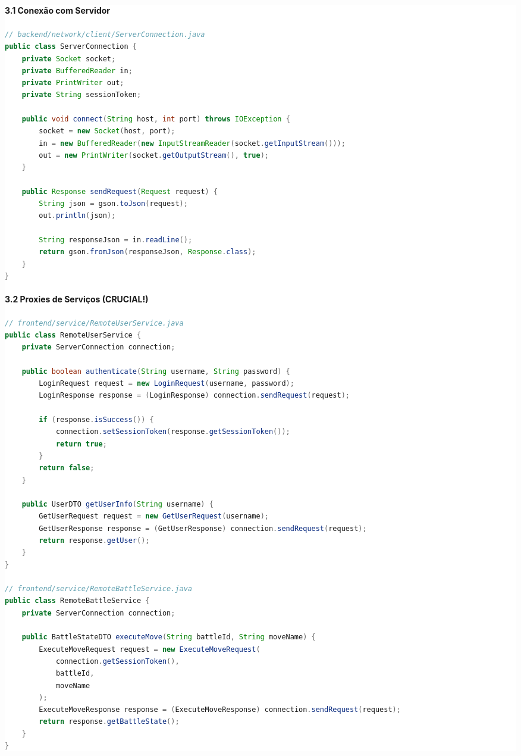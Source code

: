 #### 3.1 Conexão com Servidor

```java
// backend/network/client/ServerConnection.java
public class ServerConnection {
    private Socket socket;
    private BufferedReader in;
    private PrintWriter out;
    private String sessionToken;
    
    public void connect(String host, int port) throws IOException {
        socket = new Socket(host, port);
        in = new BufferedReader(new InputStreamReader(socket.getInputStream()));
        out = new PrintWriter(socket.getOutputStream(), true);
    }
    
    public Response sendRequest(Request request) {
        String json = gson.toJson(request);
        out.println(json);
        
        String responseJson = in.readLine();
        return gson.fromJson(responseJson, Response.class);
    }
}
```

#### 3.2 Proxies de Serviços (CRUCIAL!)

```java
// frontend/service/RemoteUserService.java
public class RemoteUserService {
    private ServerConnection connection;
    
    public boolean authenticate(String username, String password) {
        LoginRequest request = new LoginRequest(username, password);
        LoginResponse response = (LoginResponse) connection.sendRequest(request);
        
        if (response.isSuccess()) {
            connection.setSessionToken(response.getSessionToken());
            return true;
        }
        return false;
    }
    
    public UserDTO getUserInfo(String username) {
        GetUserRequest request = new GetUserRequest(username);
        GetUserResponse response = (GetUserResponse) connection.sendRequest(request);
        return response.getUser();
    }
}

// frontend/service/RemoteBattleService.java
public class RemoteBattleService {
    private ServerConnection connection;
    
    public BattleStateDTO executeMove(String battleId, String moveName) {
        ExecuteMoveRequest request = new ExecuteMoveRequest(
            connection.getSessionToken(),
            battleId,
            moveName
        );
        ExecuteMoveResponse response = (ExecuteMoveResponse) connection.sendRequest(request);
        return response.getBattleState();
    }
}
```